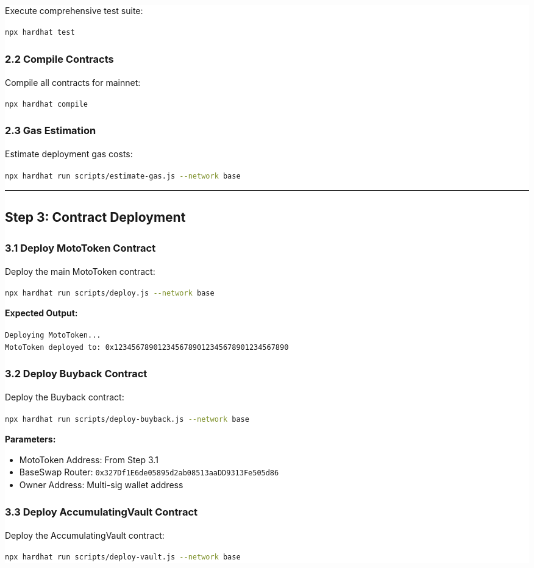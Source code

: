 Execute comprehensive test suite:

```bash
npx hardhat test
```

### 2.2 Compile Contracts

Compile all contracts for mainnet:

```bash
npx hardhat compile
```

### 2.3 Gas Estimation

Estimate deployment gas costs:

```bash
npx hardhat run scripts/estimate-gas.js --network base
```

---

## Step 3: Contract Deployment

### 3.1 Deploy MotoToken Contract

Deploy the main MotoToken contract:

```bash
npx hardhat run scripts/deploy.js --network base
```

**Expected Output:**
```
Deploying MotoToken...
MotoToken deployed to: 0x1234567890123456789012345678901234567890
```

### 3.2 Deploy Buyback Contract

Deploy the Buyback contract:

```bash
npx hardhat run scripts/deploy-buyback.js --network base
```

**Parameters:**
- MotoToken Address: From Step 3.1
- BaseSwap Router: `0x327Df1E6de05895d2ab08513aaDD9313Fe505d86`
- Owner Address: Multi-sig wallet address

### 3.3 Deploy AccumulatingVault Contract

Deploy the AccumulatingVault contract:

```bash
npx hardhat run scripts/deploy-vault.js --network base
```
